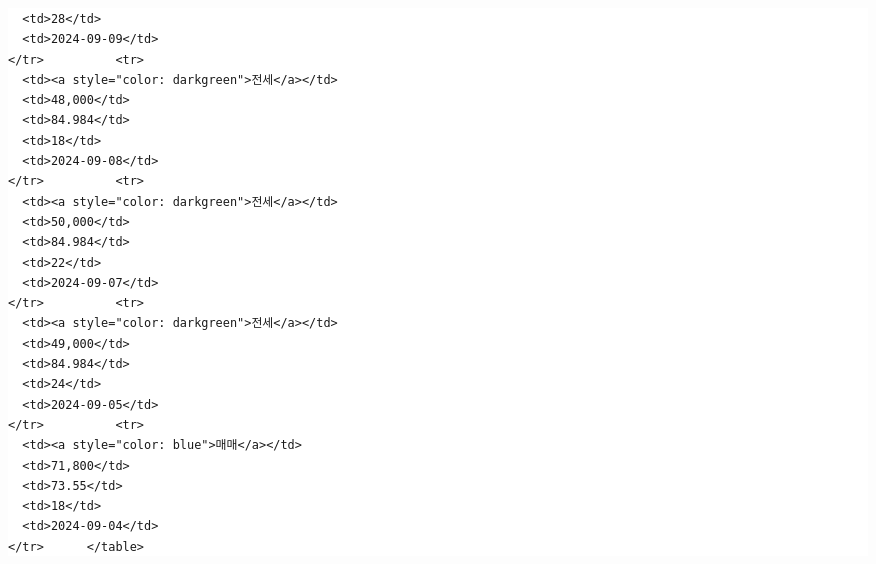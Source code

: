       <td>28</td>
      <td>2024-09-09</td>
    </tr>          <tr>
      <td><a style="color: darkgreen">전세</a></td>
      <td>48,000</td>
      <td>84.984</td>
      <td>18</td>
      <td>2024-09-08</td>
    </tr>          <tr>
      <td><a style="color: darkgreen">전세</a></td>
      <td>50,000</td>
      <td>84.984</td>
      <td>22</td>
      <td>2024-09-07</td>
    </tr>          <tr>
      <td><a style="color: darkgreen">전세</a></td>
      <td>49,000</td>
      <td>84.984</td>
      <td>24</td>
      <td>2024-09-05</td>
    </tr>          <tr>
      <td><a style="color: blue">매매</a></td>
      <td>71,800</td>
      <td>73.55</td>
      <td>18</td>
      <td>2024-09-04</td>
    </tr>      </table>
    

